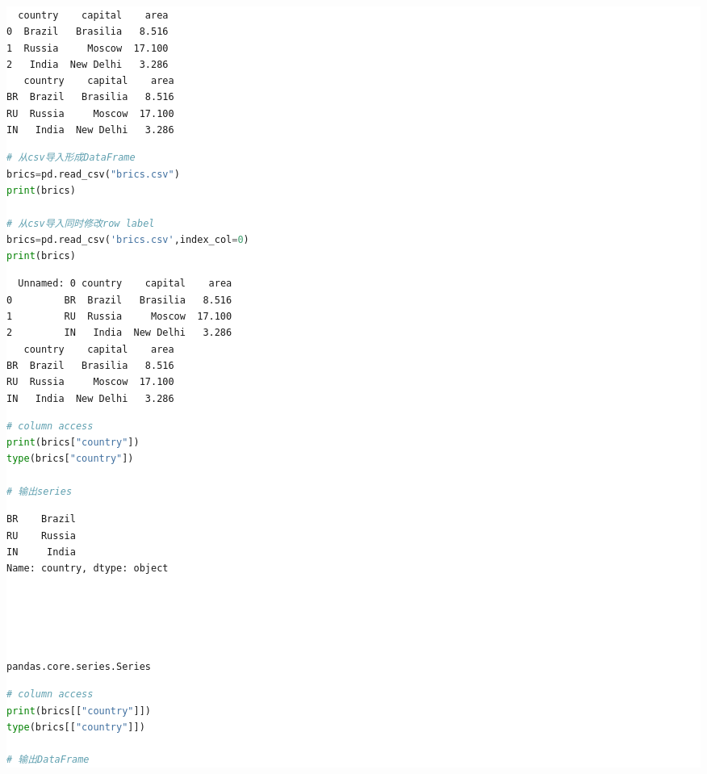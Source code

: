       country    capital    area
    0  Brazil   Brasilia   8.516
    1  Russia     Moscow  17.100
    2   India  New Delhi   3.286
       country    capital    area
    BR  Brazil   Brasilia   8.516
    RU  Russia     Moscow  17.100
    IN   India  New Delhi   3.286
    


```python
# 从csv导入形成DataFrame
brics=pd.read_csv("brics.csv")
print(brics)

# 从csv导入同时修改row label
brics=pd.read_csv('brics.csv',index_col=0)
print(brics)
```

      Unnamed: 0 country    capital    area
    0         BR  Brazil   Brasilia   8.516
    1         RU  Russia     Moscow  17.100
    2         IN   India  New Delhi   3.286
       country    capital    area
    BR  Brazil   Brasilia   8.516
    RU  Russia     Moscow  17.100
    IN   India  New Delhi   3.286
    


```python
# column access
print(brics["country"])
type(brics["country"])

# 输出series
```

    BR    Brazil
    RU    Russia
    IN     India
    Name: country, dtype: object
    




    pandas.core.series.Series




```python
# column access
print(brics[["country"]])
type(brics[["country"]])

# 输出DataFrame
```
